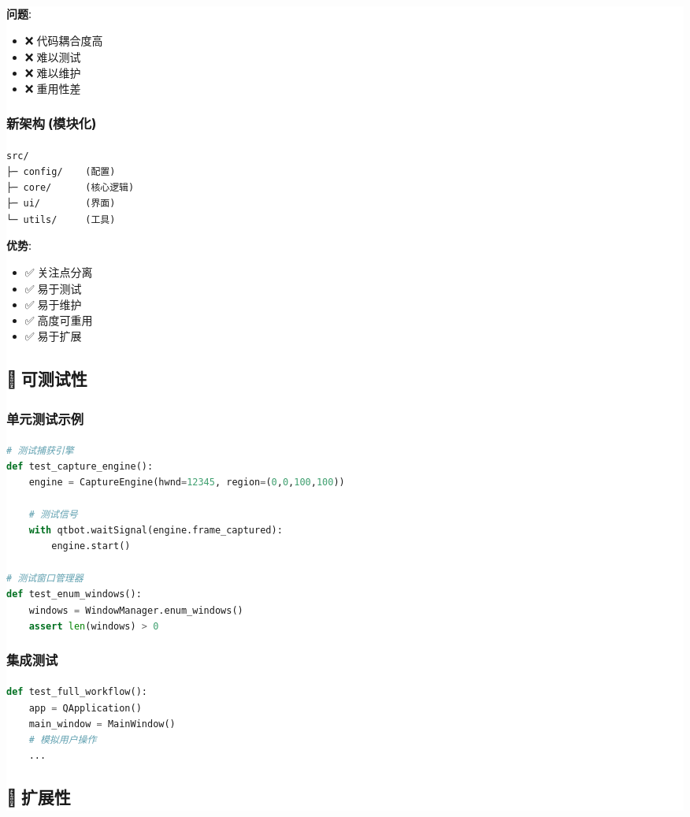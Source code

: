 **问题**:
- ❌ 代码耦合度高
- ❌ 难以测试
- ❌ 难以维护
- ❌ 重用性差

### 新架构 (模块化)

```
src/
├─ config/    (配置)
├─ core/      (核心逻辑)
├─ ui/        (界面)
└─ utils/     (工具)
```

**优势**:
- ✅ 关注点分离
- ✅ 易于测试
- ✅ 易于维护
- ✅ 高度可重用
- ✅ 易于扩展

## 🧪 可测试性

### 单元测试示例

```python
# 测试捕获引擎
def test_capture_engine():
    engine = CaptureEngine(hwnd=12345, region=(0,0,100,100))
    
    # 测试信号
    with qtbot.waitSignal(engine.frame_captured):
        engine.start()

# 测试窗口管理器
def test_enum_windows():
    windows = WindowManager.enum_windows()
    assert len(windows) > 0
```

### 集成测试

```python
def test_full_workflow():
    app = QApplication()
    main_window = MainWindow()
    # 模拟用户操作
    ...
```

## 🔧 扩展性
